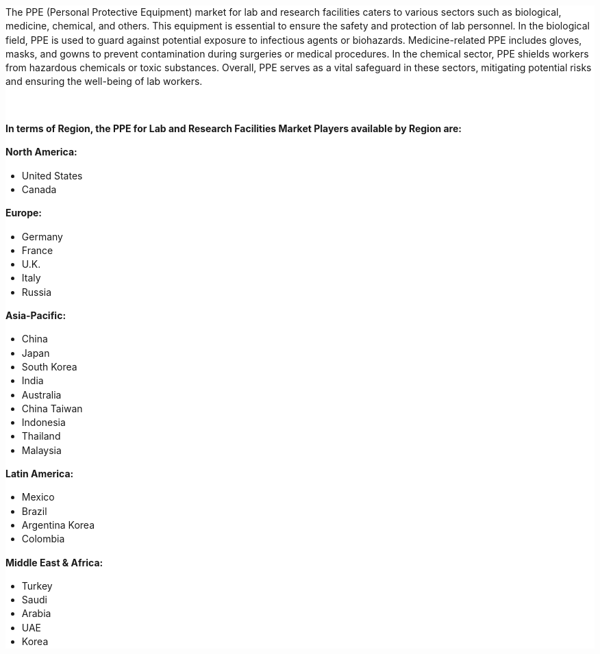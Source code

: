 <p><p>The PPE (Personal Protective Equipment) market for lab and research facilities caters to various sectors such as biological, medicine, chemical, and others. This equipment is essential to ensure the safety and protection of lab personnel. In the biological field, PPE is used to guard against potential exposure to infectious agents or biohazards. Medicine-related PPE includes gloves, masks, and gowns to prevent contamination during surgeries or medical procedures. In the chemical sector, PPE shields workers from hazardous chemicals or toxic substances. Overall, PPE serves as a vital safeguard in these sectors, mitigating potential risks and ensuring the well-being of lab workers.</p></p>
<p>&nbsp;</p>
<p><strong>In terms of Region, the PPE for Lab and Research Facilities Market Players available by Region are:</strong></p>
<p>
    <p> <strong> North America: </strong>
        <ul>
            <li>United States</li>
            <li>Canada</li>
        </ul>
        </p> 
    <p> <strong> Europe: </strong>
        <ul>
            <li>Germany</li>
            <li>France</li>
            <li>U.K.</li>
            <li>Italy</li>
            <li>Russia</li>
        </ul>
        </p> 
    <p> <strong> Asia-Pacific: </strong>
        <ul>
            <li>China</li>
            <li>Japan</li>
            <li>South Korea</li>
            <li>India</li>
            <li>Australia</li>
            <li>China Taiwan</li>
            <li>Indonesia</li>
            <li>Thailand</li>
            <li>Malaysia</li>
        </ul>
        </p> 
    <p> <strong> Latin America: </strong>
        <ul>
            <li>Mexico</li>
            <li>Brazil</li>
            <li>Argentina Korea</li>
            <li>Colombia</li>
        </ul>
        </p> 
    <p> <strong> Middle East & Africa: </strong>
        <ul>
            <li>Turkey</li>
            <li>Saudi</li>
            <li>Arabia</li>
            <li>UAE</li>
            <li>Korea</li>
        </ul>
    </p>
    </p>